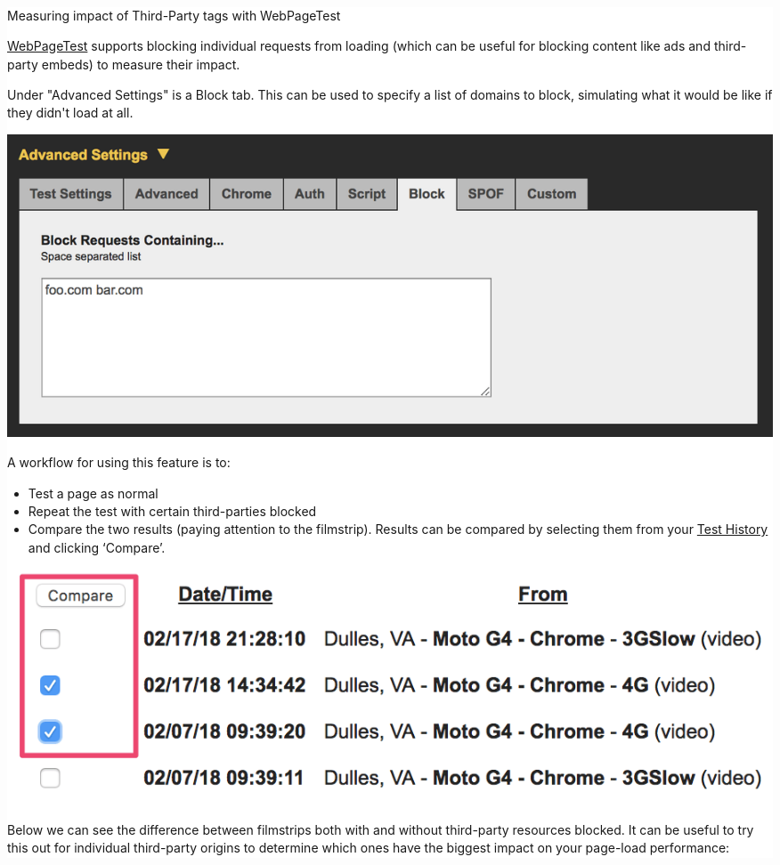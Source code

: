 Measuring impact of Third-Party tags with WebPageTest

[WebPageTest](https://www.webpagetest.org/) supports blocking individual requests from loading (which can be useful for blocking content like ads and third-party embeds) to measure their impact.

Under "Advanced Settings" is a Block tab. This can be used to specify a list of domains to block, simulating what it would be like if they didn't load at all.

![WebPageTest advanced settings < Block. Displays a text area for specifying domains to block.](./images/image_9.png)

A workflow for using this feature is to:

- Test a page as normal
- Repeat the test with certain third-parties blocked
- Compare the two results (paying attention to the filmstrip). Results can be compared by selecting them from your [Test History](https://www.webpagetest.org/testlog/1/) and clicking ‘Compare’.

![WebPageTest displaying the compare option allowing you to compare two reports](./images/image_10.png)

Below we can see the difference between filmstrips both with and without third-party resources blocked. It can be useful to try this out for individual third-party origins to determine which ones have the biggest impact on your page-load performance:
